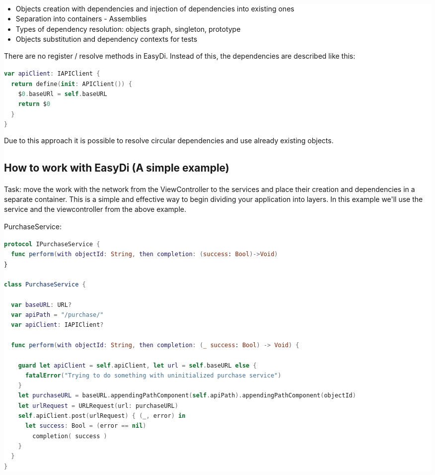 - Objects creation with dependencies and injection of dependencies into existing ones
- Separation into containers - Assemblies
- Types of dependency resolution: objects graph, singleton, prototype
- Objects substitution and dependency contexts for tests

There are no register / resolve methods in EasyDi. Instead of this, the dependencies are described like this:

```swift
var apiClient: IAPIClient {
  return define(init: APIClient()) {
    $0.baseURl = self.baseURL
    return $0
  }
}
```

Due to this approach it is possible to resolve circular dependencies and use already existing objects.

## How to work with EasyDi (A simple example)

Task: move the work with the network from the ViewController to the services and place their creation and dependencies in a separate container.
This is a simple and effective way to begin dividing your application into layers. In this example we'll use the service and the viewcontroller from the above example.

PurchaseService:

```swift
protocol IPurchaseService {
  func perform(with objectId: String, then completion: (success: Bool)->Void)
}    

class PurchaseService {

  var baseURL: URL?
  var apiPath = "/purchase/"
  var apiClient: IAPIClient?

  func perform(with objectId: String, then completion: (_ success: Bool) -> Void) {

    guard let apiClient = self.apiClient, let url = self.baseURL else {
      fatalError("Trying to do something with uninitialized purchase service")
    }
    let purchaseURL = baseURL.appendingPathComponent(self.apiPath).appendingPathComponent(objectId)
    let urlRequest = URLRequest(url: purchaseURL)
    self.apiClient.post(urlRequest) { (_, error) in
      let success: Bool = (error == nil)
        completion( success )
    }
  }
}
```
